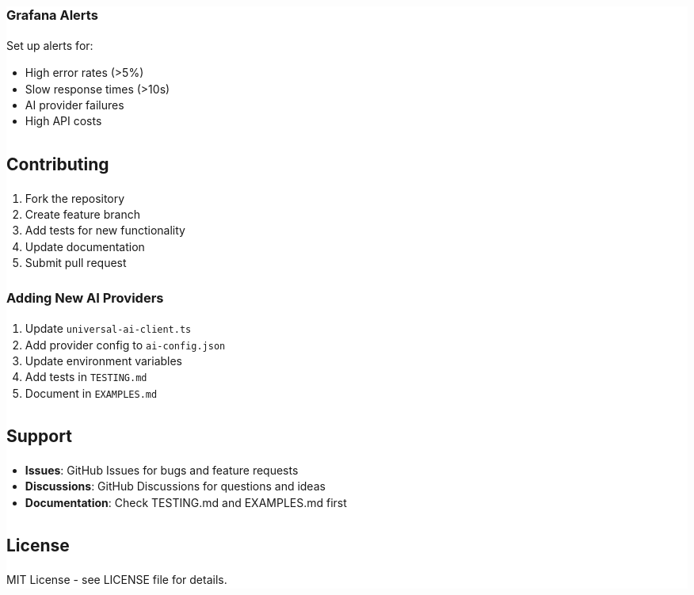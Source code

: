 ### Grafana Alerts

Set up alerts for:
- High error rates (>5%)
- Slow response times (>10s)
- AI provider failures
- High API costs

## Contributing

1. Fork the repository
2. Create feature branch
3. Add tests for new functionality
4. Update documentation
5. Submit pull request

### Adding New AI Providers

1. Update `universal-ai-client.ts`
2. Add provider config to `ai-config.json`
3. Update environment variables
4. Add tests in `TESTING.md`
5. Document in `EXAMPLES.md`

## Support

- **Issues**: GitHub Issues for bugs and feature requests
- **Discussions**: GitHub Discussions for questions and ideas
- **Documentation**: Check TESTING.md and EXAMPLES.md first

## License

MIT License - see LICENSE file for details.